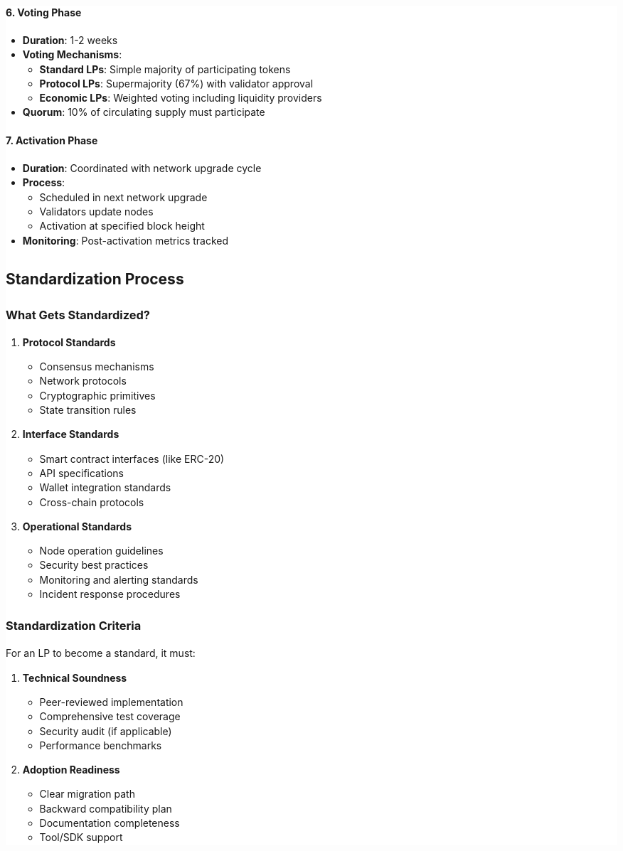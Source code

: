 #### 6. **Voting Phase**
- **Duration**: 1-2 weeks
- **Voting Mechanisms**:
  - **Standard LPs**: Simple majority of participating tokens
  - **Protocol LPs**: Supermajority (67%) with validator approval
  - **Economic LPs**: Weighted voting including liquidity providers
- **Quorum**: 10% of circulating supply must participate

#### 7. **Activation Phase**
- **Duration**: Coordinated with network upgrade cycle
- **Process**:
  - Scheduled in next network upgrade
  - Validators update nodes
  - Activation at specified block height
- **Monitoring**: Post-activation metrics tracked

## Standardization Process

### What Gets Standardized?

1. **Protocol Standards**
   - Consensus mechanisms
   - Network protocols
   - Cryptographic primitives
   - State transition rules

2. **Interface Standards**
   - Smart contract interfaces (like ERC-20)
   - API specifications
   - Wallet integration standards
   - Cross-chain protocols

3. **Operational Standards**
   - Node operation guidelines
   - Security best practices
   - Monitoring and alerting standards
   - Incident response procedures

### Standardization Criteria

For an LP to become a standard, it must:

1. **Technical Soundness**
   - Peer-reviewed implementation
   - Comprehensive test coverage
   - Security audit (if applicable)
   - Performance benchmarks

2. **Adoption Readiness**
   - Clear migration path
   - Backward compatibility plan
   - Documentation completeness
   - Tool/SDK support
